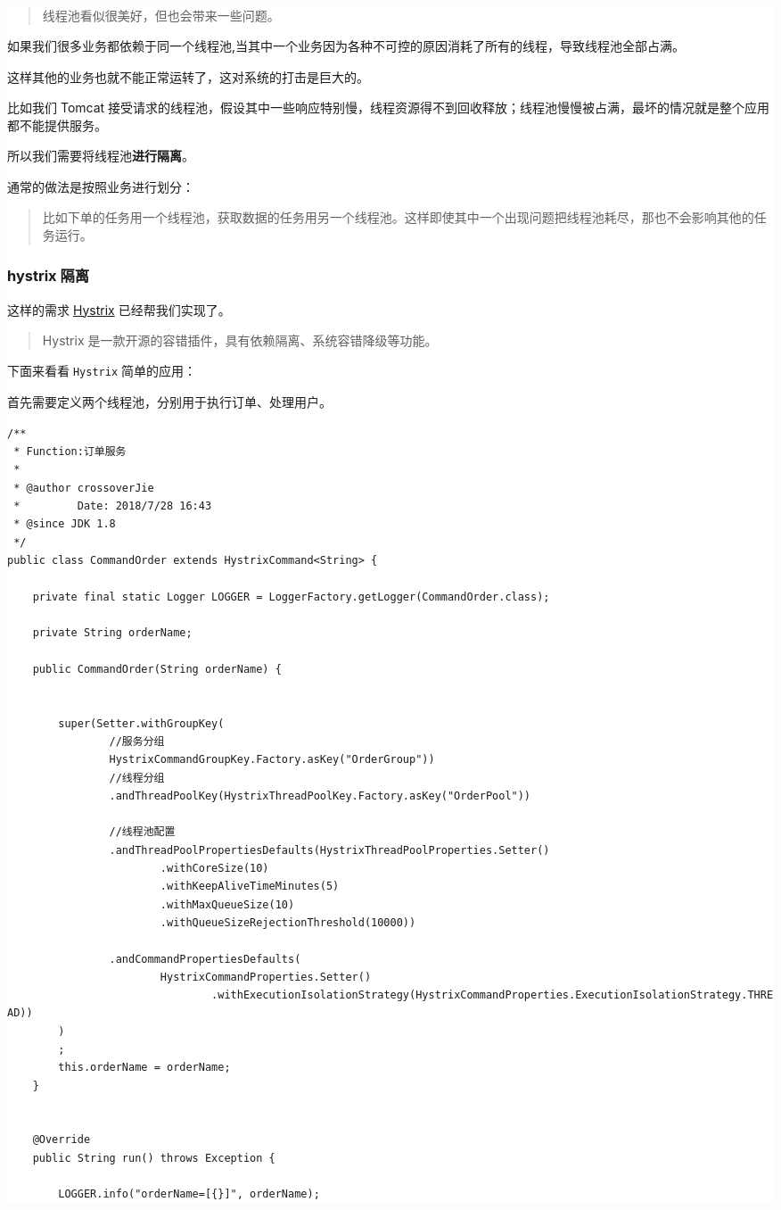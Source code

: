 > 线程池看似很美好，但也会带来一些问题。

如果我们很多业务都依赖于同一个线程池,当其中一个业务因为各种不可控的原因消耗了所有的线程，导致线程池全部占满。

这样其他的业务也就不能正常运转了，这对系统的打击是巨大的。

比如我们 Tomcat 接受请求的线程池，假设其中一些响应特别慢，线程资源得不到回收释放；线程池慢慢被占满，最坏的情况就是整个应用都不能提供服务。

所以我们需要将线程池**进行隔离**。

通常的做法是按照业务进行划分：

> 比如下单的任务用一个线程池，获取数据的任务用另一个线程池。这样即使其中一个出现问题把线程池耗尽，那也不会影响其他的任务运行。

### hystrix 隔离

这样的需求 [Hystrix](https://github.com/Netflix/Hystrix) 已经帮我们实现了。

> Hystrix 是一款开源的容错插件，具有依赖隔离、系统容错降级等功能。

下面来看看 `Hystrix` 简单的应用：

首先需要定义两个线程池，分别用于执行订单、处理用户。

```
/**
 * Function:订单服务
 *
 * @author crossoverJie
 *         Date: 2018/7/28 16:43
 * @since JDK 1.8
 */
public class CommandOrder extends HystrixCommand<String> {

    private final static Logger LOGGER = LoggerFactory.getLogger(CommandOrder.class);

    private String orderName;

    public CommandOrder(String orderName) {


        super(Setter.withGroupKey(
                //服务分组
                HystrixCommandGroupKey.Factory.asKey("OrderGroup"))
                //线程分组
                .andThreadPoolKey(HystrixThreadPoolKey.Factory.asKey("OrderPool"))

                //线程池配置
                .andThreadPoolPropertiesDefaults(HystrixThreadPoolProperties.Setter()
                        .withCoreSize(10)
                        .withKeepAliveTimeMinutes(5)
                        .withMaxQueueSize(10)
                        .withQueueSizeRejectionThreshold(10000))

                .andCommandPropertiesDefaults(
                        HystrixCommandProperties.Setter()
                                .withExecutionIsolationStrategy(HystrixCommandProperties.ExecutionIsolationStrategy.THREAD))
        )
        ;
        this.orderName = orderName;
    }


    @Override
    public String run() throws Exception {

        LOGGER.info("orderName=[{}]", orderName);
```